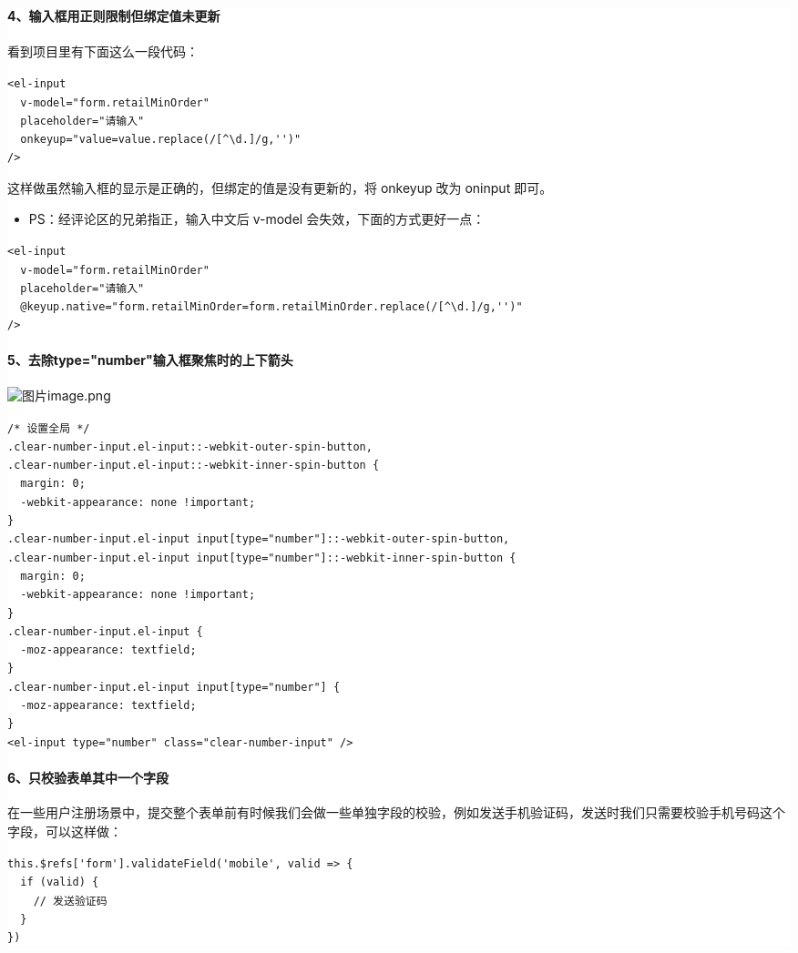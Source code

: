 #### 4、输入框用正则限制但绑定值未更新

看到项目里有下面这么一段代码：

```
<el-input 
  v-model="form.retailMinOrder" 
  placeholder="请输入" 
  onkeyup="value=value.replace(/[^\d.]/g,'')" 
/>
```

这样做虽然输入框的显示是正确的，但绑定的值是没有更新的，将 onkeyup 改为 oninput 即可。

- PS：经评论区的兄弟指正，输入中文后 v-model 会失效，下面的方式更好一点：

```
<el-input 
  v-model="form.retailMinOrder" 
  placeholder="请输入" 
  @keyup.native="form.retailMinOrder=form.retailMinOrder.replace(/[^\d.]/g,'')"
/>
```

#### 5、去除type="number"输入框聚焦时的上下箭头

![图片](https://mmbiz.qpic.cn/sz_mmbiz_png/H8M5QJDxMHpssZlraPuhssJSzL6hEgTnP71dkNAzbb7YFDBGmqCyPU5Vg1ibEg9mWB4aVXjA4DrOhMkQ1b2OF5A/640?wx_fmt=png&wxfrom=5&wx_lazy=1&wx_co=1)image.png

```
/* 设置全局 */
.clear-number-input.el-input::-webkit-outer-spin-button,
.clear-number-input.el-input::-webkit-inner-spin-button {
  margin: 0;
  -webkit-appearance: none !important;
} 
.clear-number-input.el-input input[type="number"]::-webkit-outer-spin-button,
.clear-number-input.el-input input[type="number"]::-webkit-inner-spin-button {
  margin: 0;
  -webkit-appearance: none !important;
}
.clear-number-input.el-input {
  -moz-appearance: textfield;
} 
.clear-number-input.el-input input[type="number"] {
  -moz-appearance: textfield;
}
<el-input type="number" class="clear-number-input" />
```

#### 6、只校验表单其中一个字段

在一些用户注册场景中，提交整个表单前有时候我们会做一些单独字段的校验，例如发送手机验证码，发送时我们只需要校验手机号码这个字段，可以这样做：

```
this.$refs['form'].validateField('mobile', valid => {
  if (valid) {
    // 发送验证码
  }
})
```
